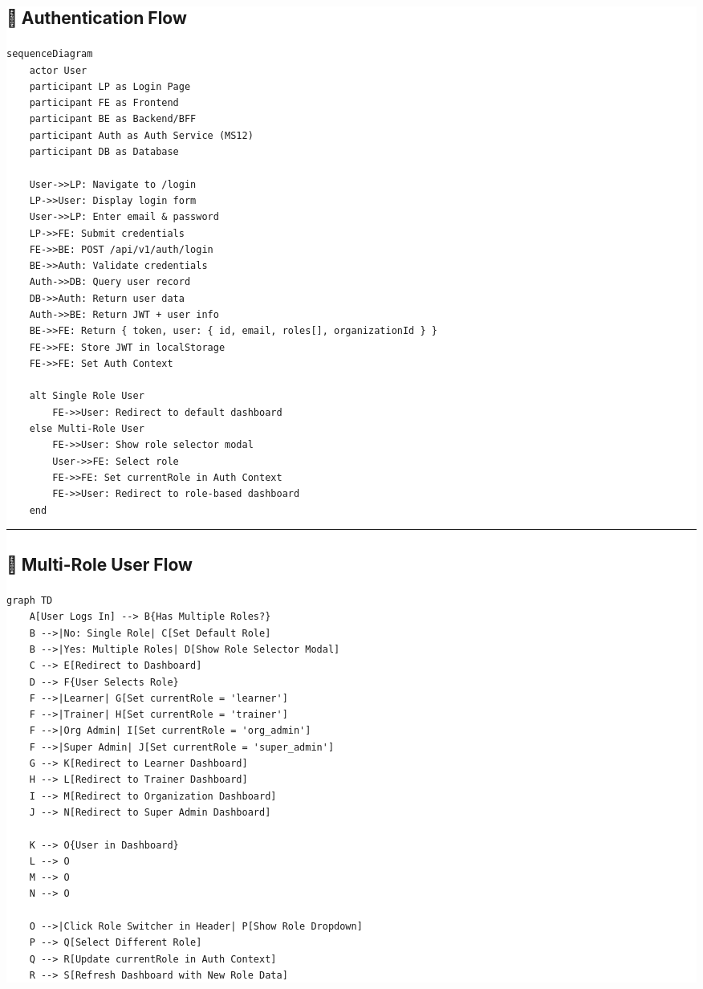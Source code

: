 
## 🔐 **Authentication Flow**

```mermaid
sequenceDiagram
    actor User
    participant LP as Login Page
    participant FE as Frontend
    participant BE as Backend/BFF
    participant Auth as Auth Service (MS12)
    participant DB as Database
    
    User->>LP: Navigate to /login
    LP->>User: Display login form
    User->>LP: Enter email & password
    LP->>FE: Submit credentials
    FE->>BE: POST /api/v1/auth/login
    BE->>Auth: Validate credentials
    Auth->>DB: Query user record
    DB->>Auth: Return user data
    Auth->>BE: Return JWT + user info
    BE->>FE: Return { token, user: { id, email, roles[], organizationId } }
    FE->>FE: Store JWT in localStorage
    FE->>FE: Set Auth Context
    
    alt Single Role User
        FE->>User: Redirect to default dashboard
    else Multi-Role User
        FE->>User: Show role selector modal
        User->>FE: Select role
        FE->>FE: Set currentRole in Auth Context
        FE->>User: Redirect to role-based dashboard
    end
```

---

## 👥 **Multi-Role User Flow**

```mermaid
graph TD
    A[User Logs In] --> B{Has Multiple Roles?}
    B -->|No: Single Role| C[Set Default Role]
    B -->|Yes: Multiple Roles| D[Show Role Selector Modal]
    C --> E[Redirect to Dashboard]
    D --> F{User Selects Role}
    F -->|Learner| G[Set currentRole = 'learner']
    F -->|Trainer| H[Set currentRole = 'trainer']
    F -->|Org Admin| I[Set currentRole = 'org_admin']
    F -->|Super Admin| J[Set currentRole = 'super_admin']
    G --> K[Redirect to Learner Dashboard]
    H --> L[Redirect to Trainer Dashboard]
    I --> M[Redirect to Organization Dashboard]
    J --> N[Redirect to Super Admin Dashboard]
    
    K --> O{User in Dashboard}
    L --> O
    M --> O
    N --> O
    
    O -->|Click Role Switcher in Header| P[Show Role Dropdown]
    P --> Q[Select Different Role]
    Q --> R[Update currentRole in Auth Context]
    R --> S[Refresh Dashboard with New Role Data]
```